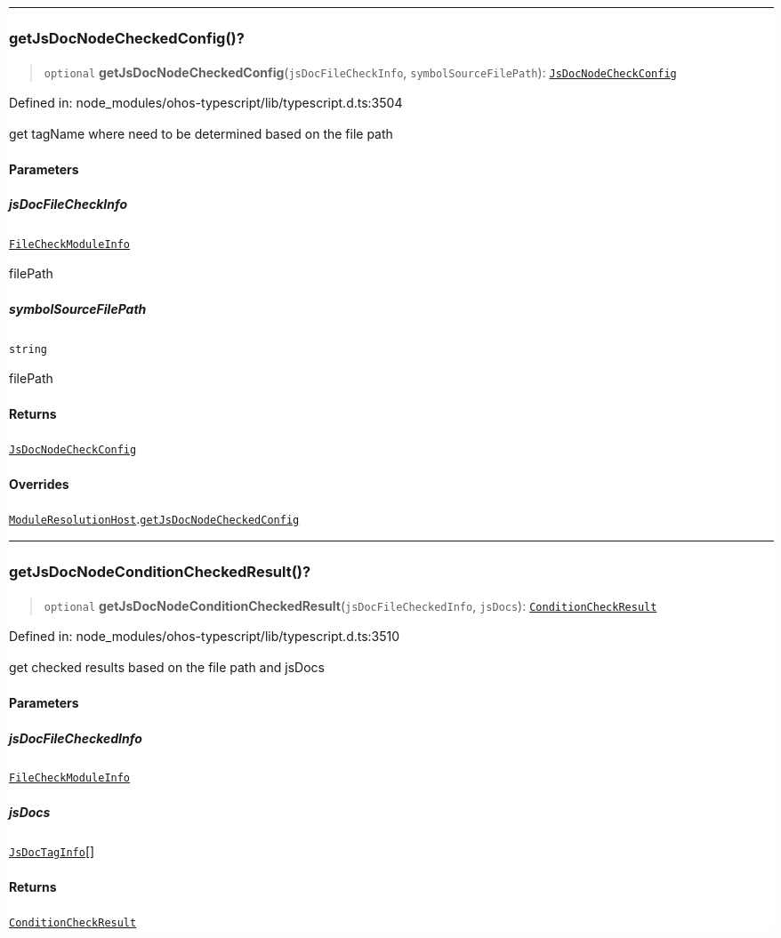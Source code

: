 ***

### getJsDocNodeCheckedConfig()?

> `optional` **getJsDocNodeCheckedConfig**(`jsDocFileCheckInfo`, `symbolSourceFilePath`): [`JsDocNodeCheckConfig`](JsDocNodeCheckConfig.md)

Defined in: node\_modules/ohos-typescript/lib/typescript.d.ts:3504

get tagName where need to be determined based on the file path

#### Parameters

##### jsDocFileCheckInfo

[`FileCheckModuleInfo`](FileCheckModuleInfo.md)

filePath

##### symbolSourceFilePath

`string`

filePath

#### Returns

[`JsDocNodeCheckConfig`](JsDocNodeCheckConfig.md)

#### Overrides

[`ModuleResolutionHost`](ModuleResolutionHost.md).[`getJsDocNodeCheckedConfig`](ModuleResolutionHost.md#getjsdocnodecheckedconfig)

***

### getJsDocNodeConditionCheckedResult()?

> `optional` **getJsDocNodeConditionCheckedResult**(`jsDocFileCheckedInfo`, `jsDocs`): [`ConditionCheckResult`](ConditionCheckResult.md)

Defined in: node\_modules/ohos-typescript/lib/typescript.d.ts:3510

get checked results based on the file path and jsDocs

#### Parameters

##### jsDocFileCheckedInfo

[`FileCheckModuleInfo`](FileCheckModuleInfo.md)

##### jsDocs

[`JsDocTagInfo`](JsDocTagInfo.md)[]

#### Returns

[`ConditionCheckResult`](ConditionCheckResult.md)
